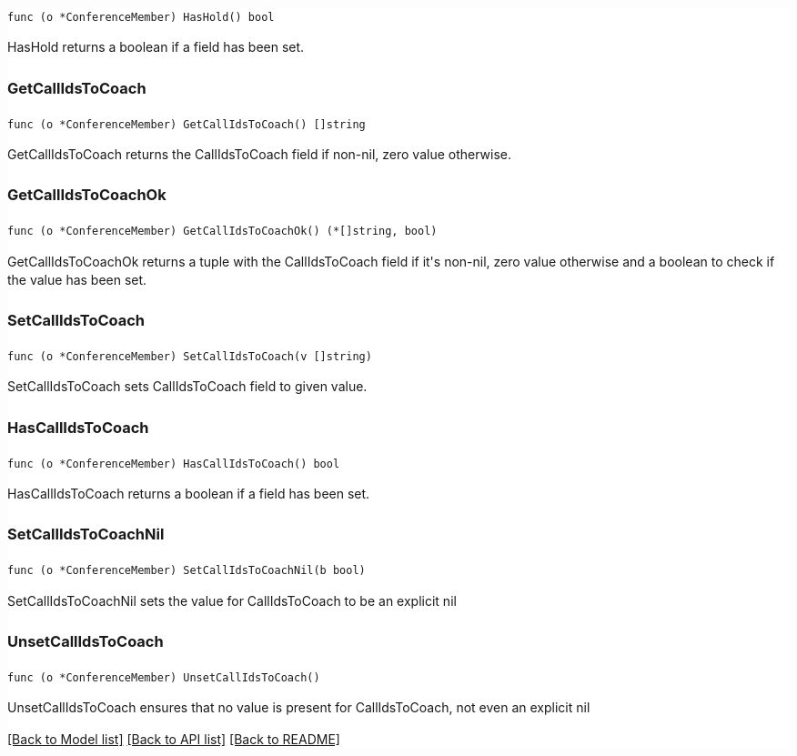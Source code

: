 `func (o *ConferenceMember) HasHold() bool`

HasHold returns a boolean if a field has been set.

### GetCallIdsToCoach

`func (o *ConferenceMember) GetCallIdsToCoach() []string`

GetCallIdsToCoach returns the CallIdsToCoach field if non-nil, zero value otherwise.

### GetCallIdsToCoachOk

`func (o *ConferenceMember) GetCallIdsToCoachOk() (*[]string, bool)`

GetCallIdsToCoachOk returns a tuple with the CallIdsToCoach field if it's non-nil, zero value otherwise
and a boolean to check if the value has been set.

### SetCallIdsToCoach

`func (o *ConferenceMember) SetCallIdsToCoach(v []string)`

SetCallIdsToCoach sets CallIdsToCoach field to given value.

### HasCallIdsToCoach

`func (o *ConferenceMember) HasCallIdsToCoach() bool`

HasCallIdsToCoach returns a boolean if a field has been set.

### SetCallIdsToCoachNil

`func (o *ConferenceMember) SetCallIdsToCoachNil(b bool)`

 SetCallIdsToCoachNil sets the value for CallIdsToCoach to be an explicit nil

### UnsetCallIdsToCoach
`func (o *ConferenceMember) UnsetCallIdsToCoach()`

UnsetCallIdsToCoach ensures that no value is present for CallIdsToCoach, not even an explicit nil

[[Back to Model list]](../README.md#documentation-for-models) [[Back to API list]](../README.md#documentation-for-api-endpoints) [[Back to README]](../README.md)


